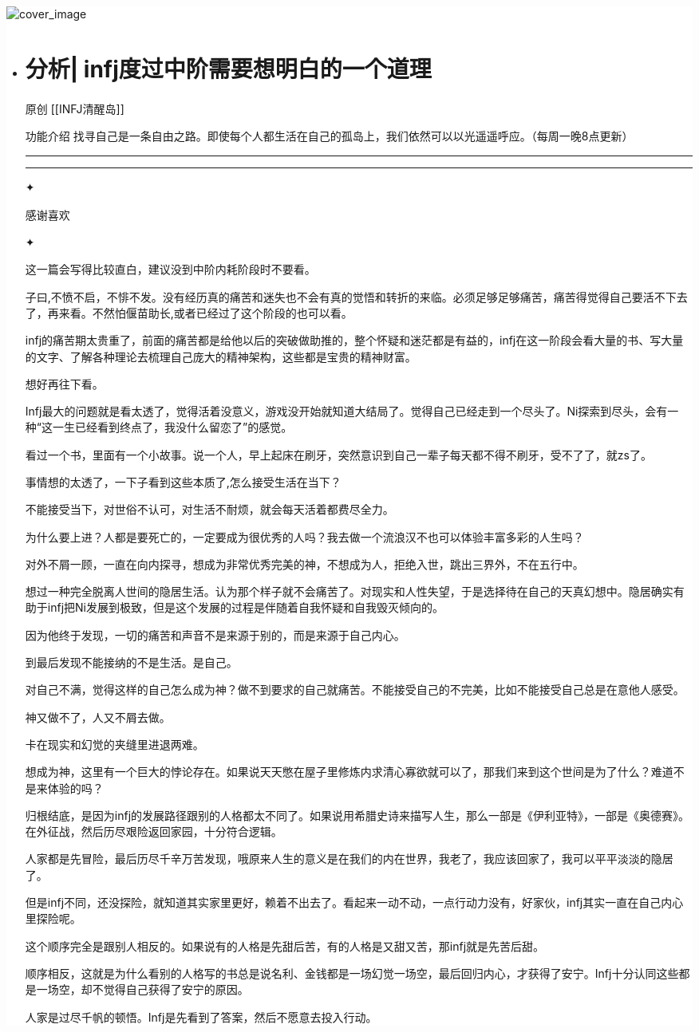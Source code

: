 ![cover_image](https://mmbiz.qlogo.cn/mmbiz_jpg/DZCdtia4bJxqoMVlia4eJQvkzTuUPDw3AJUBVxZ308ez98oVmOibiaxTtKjM8jC7Tgy4RNz2WzGHGxMroicnocdgvww/0?wx_fmt=jpeg)

- # 分析| infj度过中阶需要想明白的一个道理
  
  原创 [[INFJ清醒岛]]
  
  功能介绍 找寻自己是一条自由之路。即使每个人都生活在自己的孤岛上，我们依然可以以光遥遥呼应。（每周一晚8点更新）
  
  ---
  
  ---
  
  ✦
  
  感谢喜欢
  
  ✦
  
  这一篇会写得比较直白，建议没到中阶内耗阶段时不要看。
  
  子曰,不愤不启，不悱不发。没有经历真的痛苦和迷失也不会有真的觉悟和转折的来临。必须足够足够痛苦，痛苦得觉得自己要活不下去了，再来看。不然怕偃苗助长,或者已经过了这个阶段的也可以看。
  
  infj的痛苦期太贵重了，前面的痛苦都是给他以后的突破做助推的，整个怀疑和迷茫都是有益的，infj在这一阶段会看大量的书、写大量的文字、了解各种理论去梳理自己庞大的精神架构，这些都是宝贵的精神财富。
  
  想好再往下看。
  
  Infj最大的问题就是看太透了，觉得活着没意义，游戏没开始就知道大结局了。觉得自己已经走到一个尽头了。Ni探索到尽头，会有一种“这一生已经看到终点了，我没什么留恋了”的感觉。
  
  看过一个书，里面有一个小故事。说一个人，早上起床在刷牙，突然意识到自己一辈子每天都不得不刷牙，受不了了，就zs了。
  
  事情想的太透了，一下子看到这些本质了,怎么接受生活在当下？
  
  不能接受当下，对世俗不认可，对生活不耐烦，就会每天活着都费尽全力。
  
  为什么要上进？人都是要死亡的，一定要成为很优秀的人吗？我去做一个流浪汉不也可以体验丰富多彩的人生吗？
  
  对外不屑一顾，一直在向内探寻，想成为非常优秀完美的神，不想成为人，拒绝入世，跳出三界外，不在五行中。
  
  想过一种完全脱离人世间的隐居生活。认为那个样子就不会痛苦了。对现实和人性失望，于是选择待在自己的天真幻想中。隐居确实有助于infj把Ni发展到极致，但是这个发展的过程是伴随着自我怀疑和自我毁灭倾向的。
  
  因为他终于发现，一切的痛苦和声音不是来源于别的，而是来源于自己内心。
  
  到最后发现不能接纳的不是生活。是自己。
  
  对自己不满，觉得这样的自己怎么成为神？做不到要求的自己就痛苦。不能接受自己的不完美，比如不能接受自己总是在意他人感受。
  
  神又做不了，人又不屑去做。
  
  卡在现实和幻觉的夹缝里进退两难。
  
  想成为神，这里有一个巨大的悖论存在。如果说天天憋在屋子里修炼内求清心寡欲就可以了，那我们来到这个世间是为了什么？难道不是来体验的吗？
  
  归根结底，是因为infj的发展路径跟别的人格都太不同了。如果说用希腊史诗来描写人生，那么一部是《伊利亚特》，一部是《奥德赛》。在外征战，然后历尽艰险返回家园，十分符合逻辑。
  
  人家都是先冒险，最后历尽千辛万苦发现，哦原来人生的意义是在我们的内在世界，我老了，我应该回家了，我可以平平淡淡的隐居了。
  
  但是infj不同，还没探险，就知道其实家里更好，赖着不出去了。看起来一动不动，一点行动力没有，好家伙，infj其实一直在自己内心里探险呢。
  
  这个顺序完全是跟别人相反的。如果说有的人格是先甜后苦，有的人格是又甜又苦，那infj就是先苦后甜。
  
  顺序相反，这就是为什么看别的人格写的书总是说名利、金钱都是一场幻觉一场空，最后回归内心，才获得了安宁。Infj十分认同这些都是一场空，却不觉得自己获得了安宁的原因。
  
  人家是过尽千帆的顿悟。Infj是先看到了答案，然后不愿意去投入行动。
  